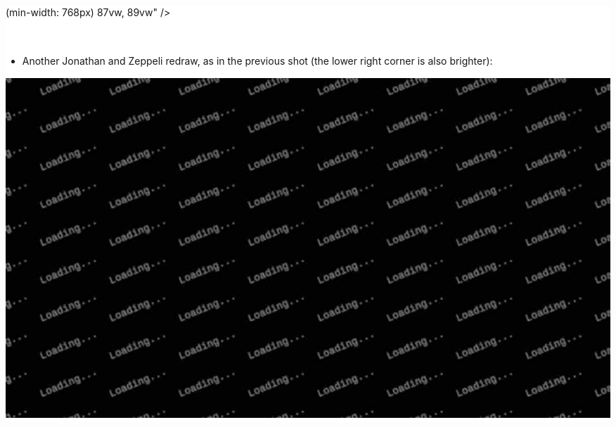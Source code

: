   (min-width: 768px) 87vw,
  89vw" />
</div>

<br>

- Another Jonathan and Zeppeli redraw, as in the previous shot (the lower right corner is also brighter):

<div id="container1" class="twentytwenty-container">
 <img width="100%" height="100%" class="lazyload" src="./../images/loading.jpg"
  data-src="./../images/PB07/tv-19600-1090px.jpg"
  data-srcset="./../images/PB07/tv-19600-512px.jpg 512w,
  ./../images/PB07/tv-19600-768px.jpg 768w,
  ./../images/PB07/tv-19600-1090px.jpg 1090w"
  sizes="(min-width: 1218px) 1090px,
  (min-width: 768px) 87vw,
  89vw" />